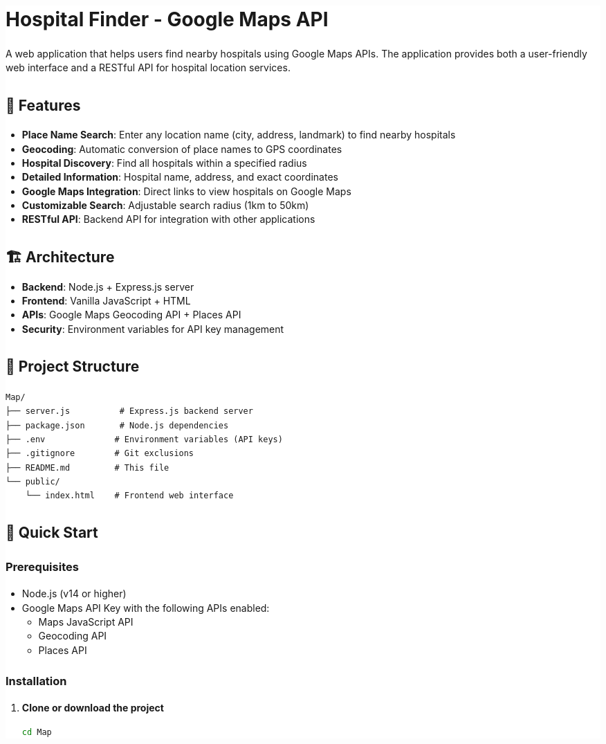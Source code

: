 # Hospital Finder - Google Maps API

A web application that helps users find nearby hospitals using Google Maps APIs. The application provides both a user-friendly web interface and a RESTful API for hospital location services.

## 🏥 Features

- **Place Name Search**: Enter any location name (city, address, landmark) to find nearby hospitals
- **Geocoding**: Automatic conversion of place names to GPS coordinates
- **Hospital Discovery**: Find all hospitals within a specified radius
- **Detailed Information**: Hospital name, address, and exact coordinates
- **Google Maps Integration**: Direct links to view hospitals on Google Maps
- **Customizable Search**: Adjustable search radius (1km to 50km)
- **RESTful API**: Backend API for integration with other applications

## 🏗️ Architecture

- **Backend**: Node.js + Express.js server
- **Frontend**: Vanilla JavaScript + HTML
- **APIs**: Google Maps Geocoding API + Places API
- **Security**: Environment variables for API key management

## 📁 Project Structure

```
Map/
├── server.js          # Express.js backend server
├── package.json       # Node.js dependencies
├── .env              # Environment variables (API keys)
├── .gitignore        # Git exclusions
├── README.md         # This file
└── public/
    └── index.html    # Frontend web interface
```

## 🚀 Quick Start

### Prerequisites

- Node.js (v14 or higher)
- Google Maps API Key with the following APIs enabled:
  - Maps JavaScript API
  - Geocoding API
  - Places API

### Installation

1. **Clone or download the project**
   ```bash
   cd Map
   ```
